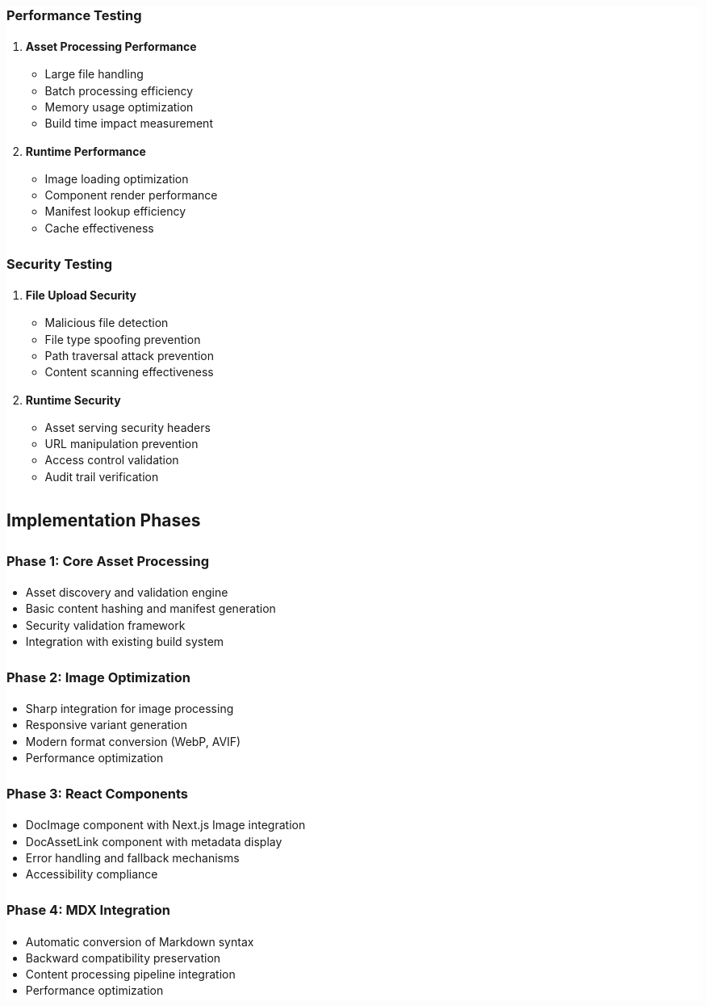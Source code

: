 ### Performance Testing

1. **Asset Processing Performance**
   - Large file handling
   - Batch processing efficiency
   - Memory usage optimization
   - Build time impact measurement

2. **Runtime Performance**
   - Image loading optimization
   - Component render performance
   - Manifest lookup efficiency
   - Cache effectiveness

### Security Testing

1. **File Upload Security**
   - Malicious file detection
   - File type spoofing prevention
   - Path traversal attack prevention
   - Content scanning effectiveness

2. **Runtime Security**
   - Asset serving security headers
   - URL manipulation prevention
   - Access control validation
   - Audit trail verification

## Implementation Phases

### Phase 1: Core Asset Processing
- Asset discovery and validation engine
- Basic content hashing and manifest generation
- Security validation framework
- Integration with existing build system

### Phase 2: Image Optimization
- Sharp integration for image processing
- Responsive variant generation
- Modern format conversion (WebP, AVIF)
- Performance optimization

### Phase 3: React Components
- DocImage component with Next.js Image integration
- DocAssetLink component with metadata display
- Error handling and fallback mechanisms
- Accessibility compliance

### Phase 4: MDX Integration
- Automatic conversion of Markdown syntax
- Backward compatibility preservation
- Content processing pipeline integration
- Performance optimization

